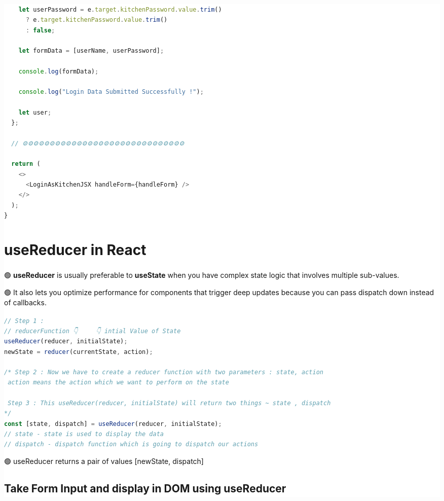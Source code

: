```js
    let userPassword = e.target.kitchenPassword.value.trim()
      ? e.target.kitchenPassword.value.trim()
      : false;

    let formData = [userName, userPassword];

    console.log(formData);

    console.log("Login Data Submitted Successfully !");

    let user;
  };

  // ⚙⚙⚙⚙⚙⚙⚙⚙⚙⚙⚙⚙⚙⚙⚙⚙⚙⚙⚙⚙⚙⚙⚙⚙⚙⚙⚙⚙⚙⚙

  return (
    <>
      <LoginAsKitchenJSX handleForm={handleForm} />
    </>
  );
}
```

# useReducer in React

🟢 **useReducer** is usually preferable to **useState** when you have complex state logic that involves multiple sub-values.

🟢 It also lets you optimize performance for components that trigger deep updates because you can pass dispatch down instead of callbacks.

```js
// Step 1 :
// reducerFunction 👇     👇 intial Value of State
useReducer(reducer, initialState);
newState = reducer(currentState, action);

/* Step 2 : Now we have to create a reducer function with two parameters : state, action
 action means the action which we want to perform on the state

 Step 3 : This useReducer(reducer, initialState) will return two things ~ state , dispatch
*/
const [state, dispatch] = useReducer(reducer, initialState);
// state - state is used to display the data
// dispatch - dispatch function which is going to dispatch our actions
```

🟢 useReducer returns a pair of values [newState, dispatch]

## Take Form Input and display in DOM using **useReducer**

